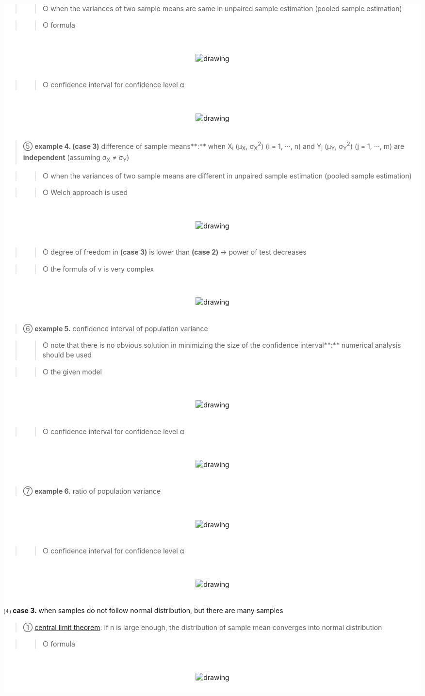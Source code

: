 >> ○ when the variances of two sample means are same in unpaired sample estimation (pooled sample estimation) 

>> ○ formula 

<br><center><img src="https://img1.daumcdn.net/thumb/R1280x0/?scode=mtistory2&fname=https://blog.kakaocdn.net/dn/buRUP4/btrtXxJrl2j/P3wWTBDuQdcJtzsDJ11Vtk/img.png" alt="drawing" /></center><br>

>> ○ confidence interval for confidence level α

<br><center><img src="https://img1.daumcdn.net/thumb/R1280x0/?scode=mtistory2&fname=https://blog.kakaocdn.net/dn/PcuoO/btrtZ65rIeB/rk1YFoDiXYSsQFpAKmE3g1/img.png" alt="drawing" /></center><br>

> ⑤ **example 4. (case 3)** difference of sample means**:** when X<sub>i</sub> (μ<sub>X</sub>, σ<sub>X</sub><sup>2</sup>) (i = 1, ···, n) and Y<sub>j</sub> (μ<sub>Y</sub>, σ<sub>Y</sub><sup>2</sup>) (j = 1, ···, m) are **independent** (assuming σ<sub>X</sub> ≠ σ<sub>Y</sub>)

>> ○ when the variances of two sample means are different in unpaired sample estimation (pooled sample estimation) 

>> ○ Welch approach is used

<br><center><img src="https://img1.daumcdn.net/thumb/R1280x0/?scode=mtistory2&fname=https://blog.kakaocdn.net/dn/b0uGad/btrtVo0ChcL/Q2SnhiyTKNj4C9SBqPeTA1/img.png" alt="drawing" /></center><br>

>> ○ degree of freedom in **(case 3)** is lower than **(case 2)** → power of test decreases

>> ○ the formula of ν is very complex

<br><center><img src="https://img1.daumcdn.net/thumb/R1280x0/?scode=mtistory2&fname=https://blog.kakaocdn.net/dn/XSKiX/btrt4g7iJq1/BovePwZ1CVUDkeKJwW8mhK/img.png" alt="drawing" /></center><br>

> ⑥ **example 5.** confidence interval of population variance 

>> ○ note that there is no obvious solution in minimizing the size of the confidence interval**:** numerical analysis should be used

>> ○ the given model

<br><center><img src="https://img1.daumcdn.net/thumb/R1280x0/?scode=mtistory2&fname=https://blog.kakaocdn.net/dn/xm6a4/btrtXyO85gf/Xc4711uDk7smbdvn6mDtok/img.png" alt="drawing" /></center><br>

>> ○ confidence interval for confidence level α

<br><center><img src="https://img1.daumcdn.net/thumb/R1280x0/?scode=mtistory2&fname=https://blog.kakaocdn.net/dn/wolt4/btrtU9BIQBy/Abm1AXuq5qOKpzKHIxC1Z0/img.png" alt="drawing" /></center><br>

> ⑦ **example 6.** ratio of population variance

<br><center><img src="https://img1.daumcdn.net/thumb/R1280x0/?scode=mtistory2&fname=https://blog.kakaocdn.net/dn/bytbCu/btrtREhIC40/gdOZt9yBuch5Qk59h0WJj0/img.png" alt="drawing" /></center><br>

>> ○ confidence interval for confidence level α  

<br><center><img src="https://img1.daumcdn.net/thumb/R1280x0/?scode=mtistory2&fname=https://blog.kakaocdn.net/dn/zVYAo/btrtZ6xDdUS/B2jCnxRGtAFiCoyaA7mhVK/img.png" alt="drawing" /></center><br>

⑷ **case 3.** when samples do not follow normal distribution, but there are many samples

> ① [central limit theorem](https://jb243.github.io/pages/1594#7-central-extreme-theorem): if n is large enough, the distribution of sample mean converges into normal distribution

>> ○ formula

<br><center><img src="https://img1.daumcdn.net/thumb/R1280x0/?scode=mtistory2&fname=https://blog.kakaocdn.net/dn/pQkBq/btrtZa7I9pu/aSbscVVW5ZizpbmA5YyU91/img.png" alt="drawing" /></center><br>
